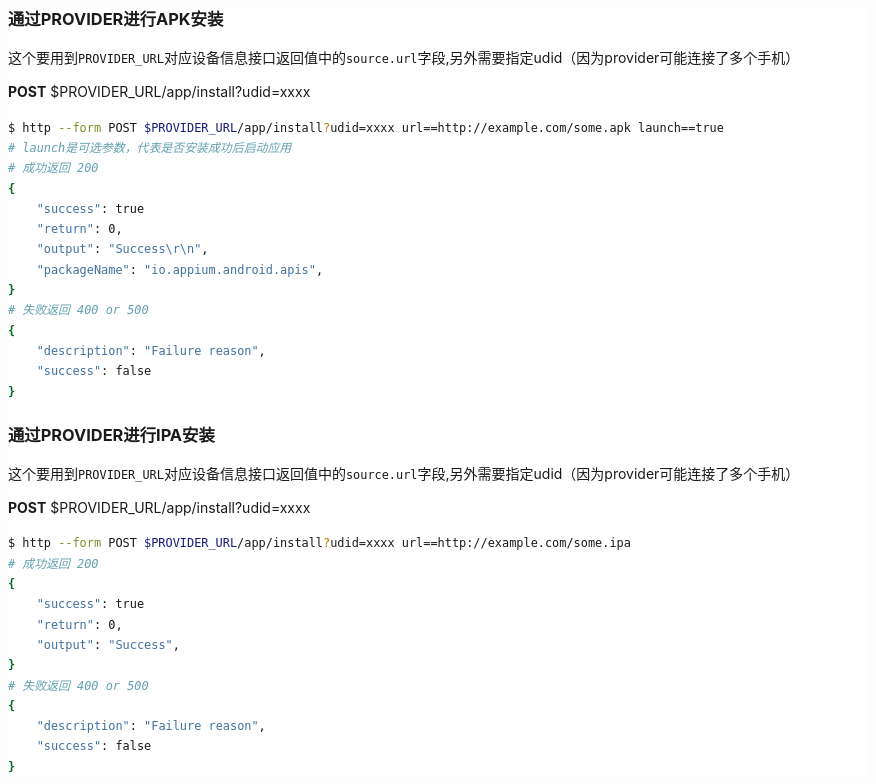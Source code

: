 ### 通过PROVIDER进行APK安装

这个要用到`PROVIDER_URL`对应设备信息接口返回值中的`source.url`字段,另外需要指定udid（因为provider可能连接了多个手机）

**POST** $PROVIDER_URL/app/install?udid=xxxx

```bash
$ http --form POST $PROVIDER_URL/app/install?udid=xxxx url==http://example.com/some.apk launch==true
# launch是可选参数，代表是否安装成功后启动应用
# 成功返回 200
{
    "success": true
    "return": 0,
    "output": "Success\r\n",
    "packageName": "io.appium.android.apis",
}
# 失败返回 400 or 500
{
    "description": "Failure reason",
    "success": false
}
```

### 通过PROVIDER进行IPA安装

这个要用到`PROVIDER_URL`对应设备信息接口返回值中的`source.url`字段,另外需要指定udid（因为provider可能连接了多个手机）

**POST** $PROVIDER_URL/app/install?udid=xxxx

```bash
$ http --form POST $PROVIDER_URL/app/install?udid=xxxx url==http://example.com/some.ipa
# 成功返回 200
{
    "success": true
    "return": 0,
    "output": "Success",
}
# 失败返回 400 or 500
{
    "description": "Failure reason",
    "success": false
}
```
